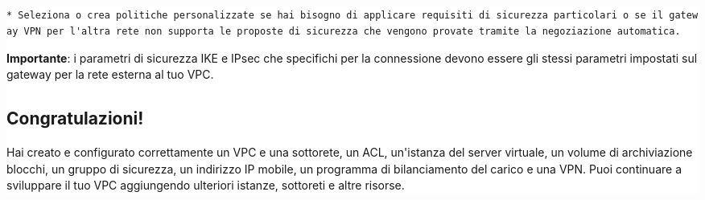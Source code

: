     * Seleziona o crea politiche personalizzate se hai bisogno di applicare requisiti di sicurezza particolari o se il gateway VPN per l'altra rete non supporta le proposte di sicurezza che vengono provate tramite la negoziazione automatica.

  **Importante**: i parametri di sicurezza IKE e IPsec che specifichi per la connessione devono essere gli stessi parametri impostati sul gateway per la rete esterna al tuo VPC.

## Congratulazioni!

Hai creato e configurato correttamente un VPC e una sottorete, un ACL, un'istanza del server virtuale, un volume di archiviazione blocchi, un gruppo di sicurezza, un indirizzo IP mobile, un programma di bilanciamento del carico e una VPN. Puoi continuare a sviluppare il tuo VPC aggiungendo ulteriori istanze, sottoreti e altre risorse.
